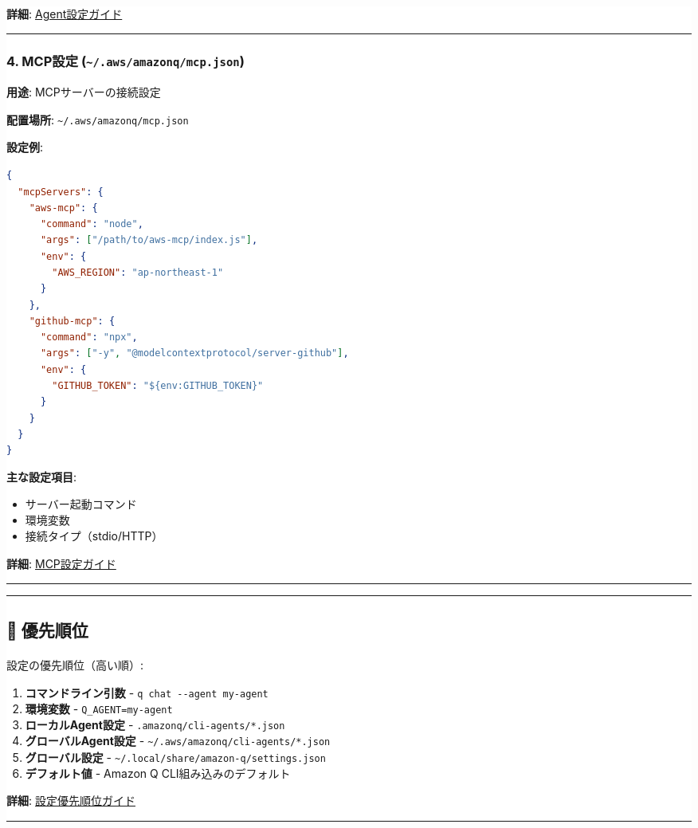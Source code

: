 **詳細**: [Agent設定ガイド](../03_configuration/03_agent-configuration.md)

---

### 4. MCP設定 (`~/.aws/amazonq/mcp.json`)

**用途**: MCPサーバーの接続設定

**配置場所**: `~/.aws/amazonq/mcp.json`

**設定例**:
```json
{
  "mcpServers": {
    "aws-mcp": {
      "command": "node",
      "args": ["/path/to/aws-mcp/index.js"],
      "env": {
        "AWS_REGION": "ap-northeast-1"
      }
    },
    "github-mcp": {
      "command": "npx",
      "args": ["-y", "@modelcontextprotocol/server-github"],
      "env": {
        "GITHUB_TOKEN": "${env:GITHUB_TOKEN}"
      }
    }
  }
}
```

**主な設定項目**:
- サーバー起動コマンド
- 環境変数
- 接続タイプ（stdio/HTTP）

**詳細**: [MCP設定ガイド](../03_configuration/04_mcp-configuration.md)

---

---

## 🔢 優先順位

設定の優先順位（高い順）:

1. **コマンドライン引数** - `q chat --agent my-agent`
2. **環境変数** - `Q_AGENT=my-agent`
3. **ローカルAgent設定** - `.amazonq/cli-agents/*.json`
4. **グローバルAgent設定** - `~/.aws/amazonq/cli-agents/*.json`
5. **グローバル設定** - `~/.local/share/amazon-q/settings.json`
6. **デフォルト値** - Amazon Q CLI組み込みのデフォルト

**詳細**: [設定優先順位ガイド](../03_configuration/../03_configuration/07_priority-rules.md)

---